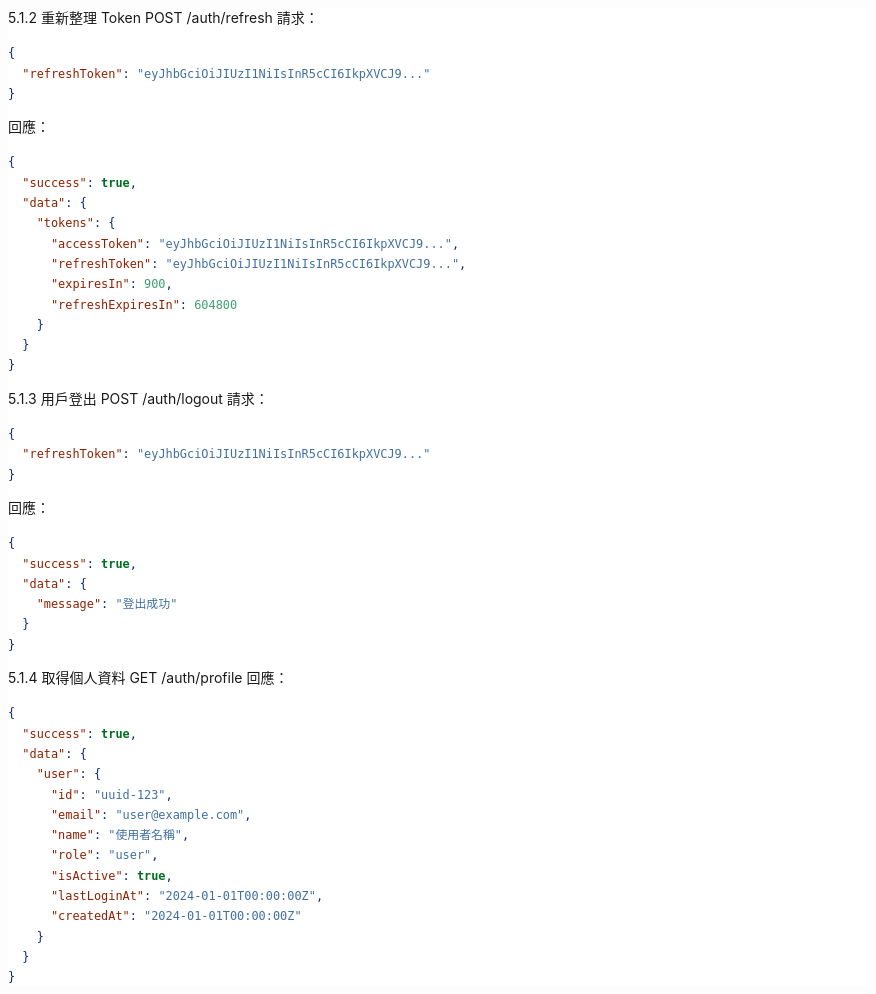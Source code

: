 5.1.2 重新整理 Token
POST /auth/refresh
請求：
```json
{
  "refreshToken": "eyJhbGciOiJIUzI1NiIsInR5cCI6IkpXVCJ9..."
}
```

回應：
```json
{
  "success": true,
  "data": {
    "tokens": {
      "accessToken": "eyJhbGciOiJIUzI1NiIsInR5cCI6IkpXVCJ9...",
      "refreshToken": "eyJhbGciOiJIUzI1NiIsInR5cCI6IkpXVCJ9...",
      "expiresIn": 900,
      "refreshExpiresIn": 604800
    }
  }
}
```

5.1.3 用戶登出
POST /auth/logout
請求：
```json
{
  "refreshToken": "eyJhbGciOiJIUzI1NiIsInR5cCI6IkpXVCJ9..."
}
```

回應：
```json
{
  "success": true,
  "data": {
    "message": "登出成功"
  }
}
```

5.1.4 取得個人資料
GET /auth/profile
回應：
```json
{
  "success": true,
  "data": {
    "user": {
      "id": "uuid-123",
      "email": "user@example.com",
      "name": "使用者名稱",
      "role": "user",
      "isActive": true,
      "lastLoginAt": "2024-01-01T00:00:00Z",
      "createdAt": "2024-01-01T00:00:00Z"
    }
  }
}
```
